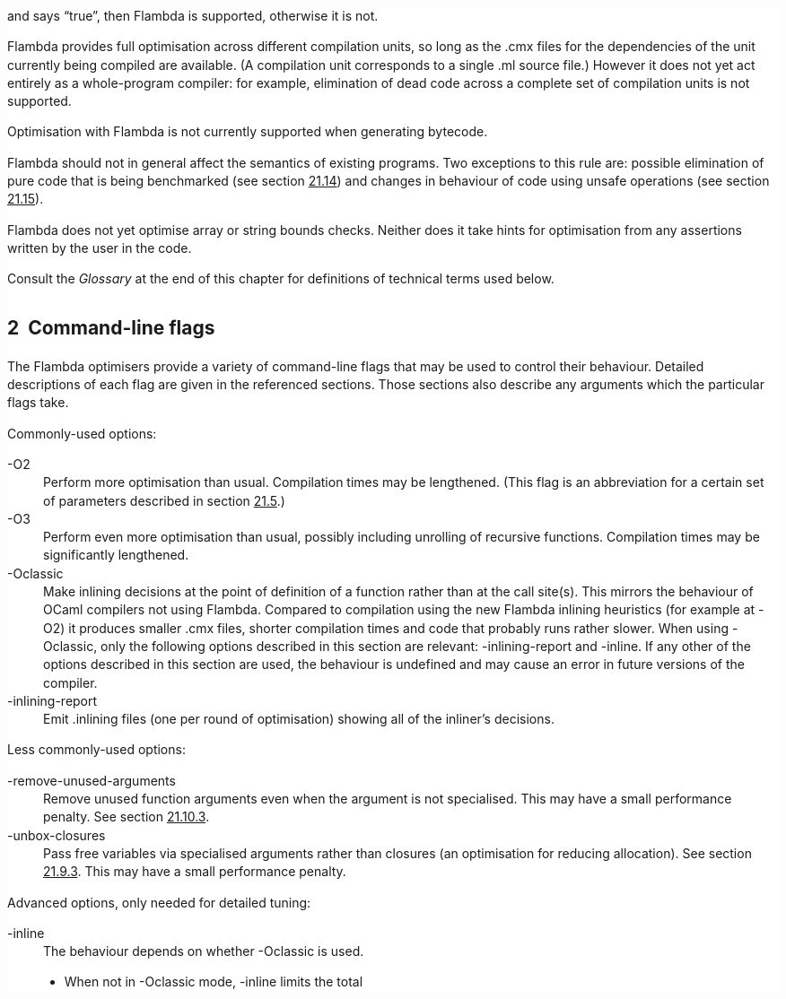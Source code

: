 and says “<span class="c003">true</span>”, then Flambda is supported, otherwise it is not.</p><p>Flambda provides full optimisation across different compilation units,
so long as the <span class="c003">.cmx</span> files for the dependencies of the unit currently
being compiled are available. (A compilation unit corresponds to a
single <span class="c003">.ml</span> source file.) However it does not yet act entirely as
a whole-program compiler: for example, elimination of dead code across
a complete set of compilation units is not supported.</p><p>Optimisation with Flambda is not currently supported when generating
bytecode.</p><p>Flambda should not in general affect the semantics of existing programs.
Two exceptions to this rule are: possible elimination of pure code
that is being benchmarked (see section <a href="#inhibition">21.14</a>) and changes in
behaviour of code using unsafe operations (see section <a href="#unsafe">21.15</a>).</p><p>Flambda does not yet optimise array or string bounds checks. Neither
does it take hints for optimisation from any assertions written by the
user in the code.</p><p>Consult the <em>Glossary</em> at the end of this chapter for definitions of
technical terms used below.</p>
<h2 class="section" id="sec490">2&nbsp;&nbsp;Command-line flags</h2>
<p>The Flambda optimisers provide a variety of command-line flags that may
be used to control their behaviour. Detailed descriptions of each flag
are given in the referenced sections. Those sections also describe any
arguments which the particular flags take.</p><p>Commonly-used options:
</p><dl class="description"><dt class="dt-description">
<span class="c006">-O2</span></dt><dd class="dd-description"> Perform more optimisation than usual. Compilation
times may be lengthened. (This flag is an abbreviation for a certain
set of parameters described in section <a href="#defaults">21.5</a>.)
</dd><dt class="dt-description"><span class="c006">-O3</span></dt><dd class="dd-description"> Perform even more optimisation than usual, possibly
including unrolling of recursive functions. Compilation times may be
significantly lengthened.
</dd><dt class="dt-description"><span class="c006">-Oclassic</span></dt><dd class="dd-description"> Make inlining decisions at the point of
definition of a function rather than at the call site(s). This mirrors
the behaviour of OCaml compilers not using Flambda. Compared to compilation
using the new Flambda inlining heuristics (for example at <span class="c003">-O2</span>) it
produces
smaller <span class="c003">.cmx</span> files, shorter compilation times and code that probably
runs rather slower. When using <span class="c003">-Oclassic</span>, only the following options
described in this section are relevant: <span class="c003">-inlining-report</span> and
<span class="c003">-inline</span>. If any other of the options described in this section are
used, the behaviour is undefined and may cause an error in future versions
of the compiler.
</dd><dt class="dt-description"><span class="c006">-inlining-report</span></dt><dd class="dd-description"> Emit <span class="c003">.inlining</span> files (one per
round of optimisation) showing all of the inliner’s decisions.
</dd></dl><p>Less commonly-used options:
</p><dl class="description"><dt class="dt-description">
<span class="c006">-remove-unused-arguments</span></dt><dd class="dd-description"> Remove unused function arguments
even when the argument is not specialised. This may have a small
performance penalty.
See section <a href="#remove-unused-args">21.10.3</a>.
</dd><dt class="dt-description"><span class="c006">-unbox-closures</span></dt><dd class="dd-description"> Pass free variables via specialised arguments
rather than closures (an optimisation for reducing allocation). See
section <a href="#unbox-closures">21.9.3</a>. This may have a small performance penalty.
</dd></dl><p>Advanced options, only needed for detailed tuning:
</p><dl class="description"><dt class="dt-description">
<span class="c006">-inline</span></dt><dd class="dd-description"> The behaviour depends on whether <span class="c003">-Oclassic</span>
is used.
<ul class="itemize"><li class="li-itemize">
When not in <span class="c003">-Oclassic</span> mode, <span class="c003">-inline</span> limits the total